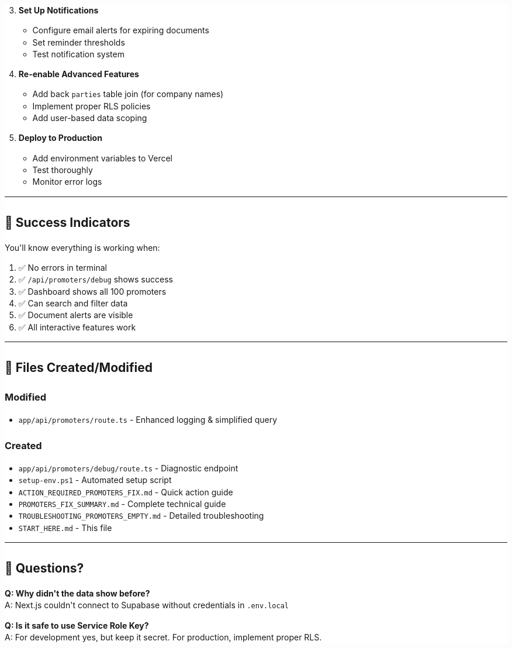 3. **Set Up Notifications**
   - Configure email alerts for expiring documents
   - Set reminder thresholds
   - Test notification system

4. **Re-enable Advanced Features**
   - Add back `parties` table join (for company names)
   - Implement proper RLS policies
   - Add user-based data scoping

5. **Deploy to Production**
   - Add environment variables to Vercel
   - Test thoroughly
   - Monitor error logs

---

## 🎉 Success Indicators

You'll know everything is working when:

1. ✅ No errors in terminal
2. ✅ `/api/promoters/debug` shows success
3. ✅ Dashboard shows all 100 promoters
4. ✅ Can search and filter data
5. ✅ Document alerts are visible
6. ✅ All interactive features work

---

## 📖 Files Created/Modified

### Modified
- `app/api/promoters/route.ts` - Enhanced logging & simplified query

### Created
- `app/api/promoters/debug/route.ts` - Diagnostic endpoint
- `setup-env.ps1` - Automated setup script
- `ACTION_REQUIRED_PROMOTERS_FIX.md` - Quick action guide
- `PROMOTERS_FIX_SUMMARY.md` - Complete technical guide
- `TROUBLESHOOTING_PROMOTERS_EMPTY.md` - Detailed troubleshooting
- `START_HERE.md` - This file

---

## 💬 Questions?

**Q: Why didn't the data show before?**  
A: Next.js couldn't connect to Supabase without credentials in `.env.local`

**Q: Is it safe to use Service Role Key?**  
A: For development yes, but keep it secret. For production, implement proper RLS.
